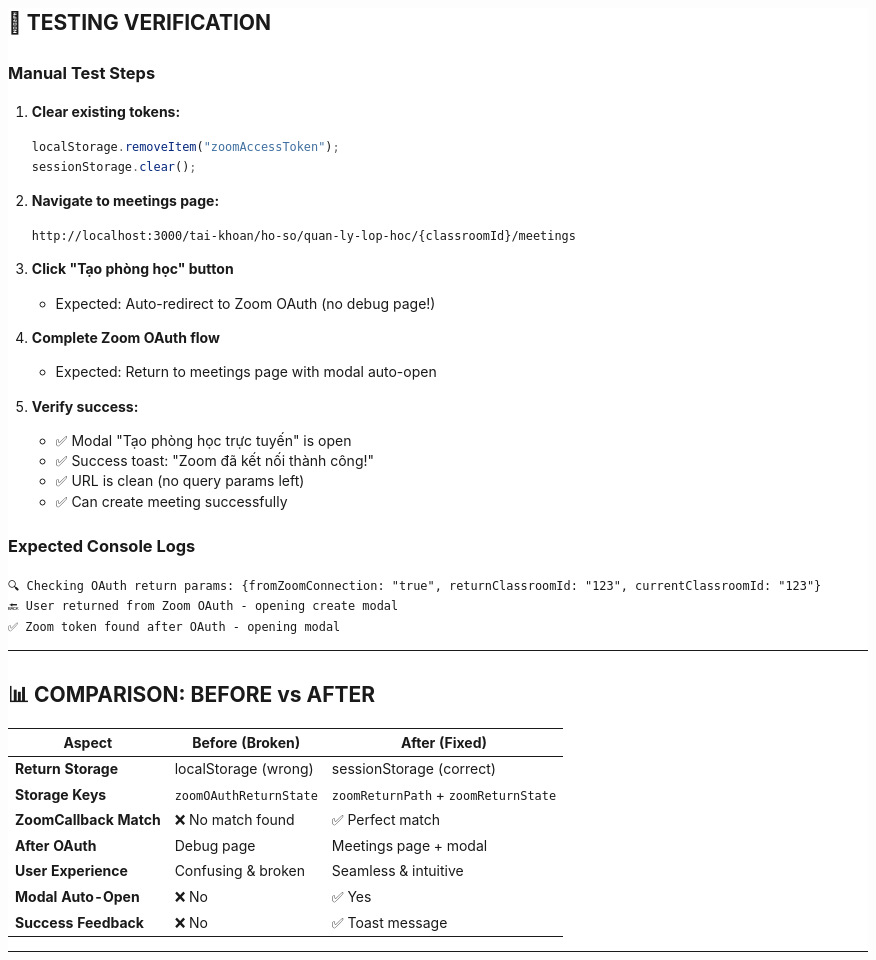 
## 🧪 TESTING VERIFICATION

### **Manual Test Steps**

1. **Clear existing tokens:**

   ```javascript
   localStorage.removeItem("zoomAccessToken");
   sessionStorage.clear();
   ```

2. **Navigate to meetings page:**

   ```
   http://localhost:3000/tai-khoan/ho-so/quan-ly-lop-hoc/{classroomId}/meetings
   ```

3. **Click "Tạo phòng học" button**

   - Expected: Auto-redirect to Zoom OAuth (no debug page!)

4. **Complete Zoom OAuth flow**

   - Expected: Return to meetings page with modal auto-open

5. **Verify success:**
   - ✅ Modal "Tạo phòng học trực tuyến" is open
   - ✅ Success toast: "Zoom đã kết nối thành công!"
   - ✅ URL is clean (no query params left)
   - ✅ Can create meeting successfully

### **Expected Console Logs**

```
🔍 Checking OAuth return params: {fromZoomConnection: "true", returnClassroomId: "123", currentClassroomId: "123"}
🔙 User returned from Zoom OAuth - opening create modal
✅ Zoom token found after OAuth - opening modal
```

---

## 📊 COMPARISON: BEFORE vs AFTER

| Aspect                 | Before (Broken)        | After (Fixed)                        |
| ---------------------- | ---------------------- | ------------------------------------ |
| **Return Storage**     | localStorage (wrong)   | sessionStorage (correct)             |
| **Storage Keys**       | `zoomOAuthReturnState` | `zoomReturnPath` + `zoomReturnState` |
| **ZoomCallback Match** | ❌ No match found      | ✅ Perfect match                     |
| **After OAuth**        | Debug page             | Meetings page + modal                |
| **User Experience**    | Confusing & broken     | Seamless & intuitive                 |
| **Modal Auto-Open**    | ❌ No                  | ✅ Yes                               |
| **Success Feedback**   | ❌ No                  | ✅ Toast message                     |

---